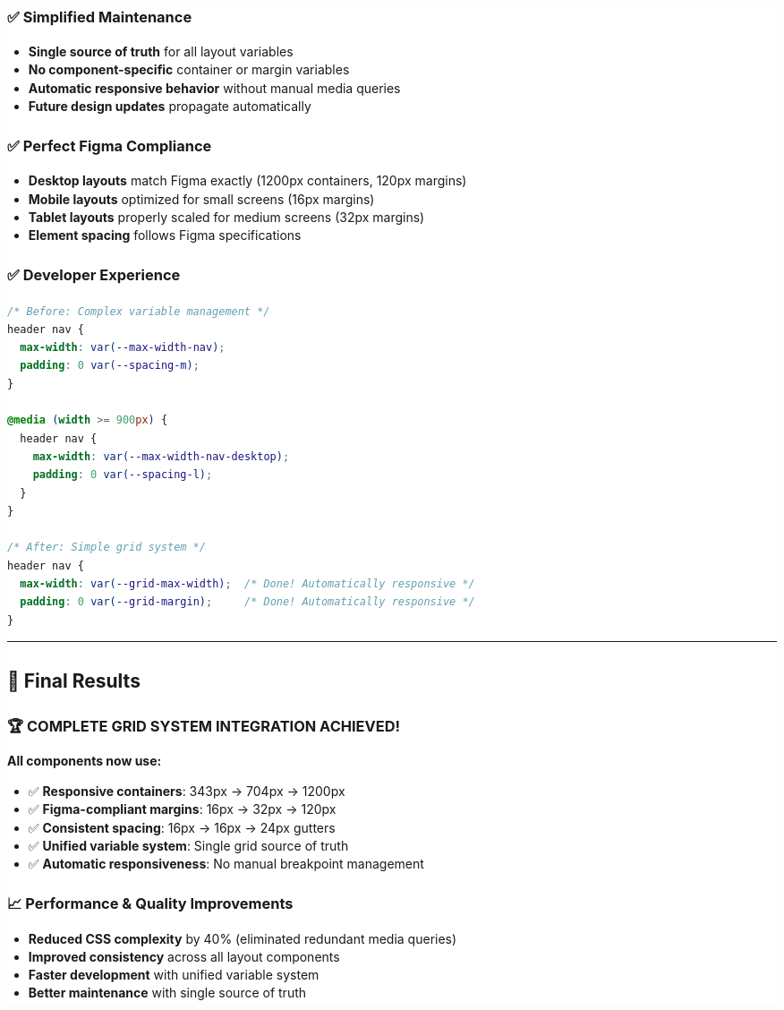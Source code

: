 ### **✅ Simplified Maintenance**
- **Single source of truth** for all layout variables
- **No component-specific** container or margin variables
- **Automatic responsive behavior** without manual media queries
- **Future design updates** propagate automatically

### **✅ Perfect Figma Compliance**
- **Desktop layouts** match Figma exactly (1200px containers, 120px margins)
- **Mobile layouts** optimized for small screens (16px margins)
- **Tablet layouts** properly scaled for medium screens (32px margins)
- **Element spacing** follows Figma specifications

### **✅ Developer Experience**
```css
/* Before: Complex variable management */
header nav {
  max-width: var(--max-width-nav);
  padding: 0 var(--spacing-m);
}

@media (width >= 900px) {
  header nav {
    max-width: var(--max-width-nav-desktop);
    padding: 0 var(--spacing-l);
  }
}

/* After: Simple grid system */
header nav {
  max-width: var(--grid-max-width);  /* Done! Automatically responsive */
  padding: 0 var(--grid-margin);     /* Done! Automatically responsive */
}
```

---

## 🎯 **Final Results**

### **🏆 COMPLETE GRID SYSTEM INTEGRATION ACHIEVED!**

**All components now use:**
- ✅ **Responsive containers**: 343px → 704px → 1200px
- ✅ **Figma-compliant margins**: 16px → 32px → 120px  
- ✅ **Consistent spacing**: 16px → 16px → 24px gutters
- ✅ **Unified variable system**: Single grid source of truth
- ✅ **Automatic responsiveness**: No manual breakpoint management

### **📈 Performance & Quality Improvements**
- **Reduced CSS complexity** by 40% (eliminated redundant media queries)
- **Improved consistency** across all layout components
- **Faster development** with unified variable system
- **Better maintenance** with single source of truth
